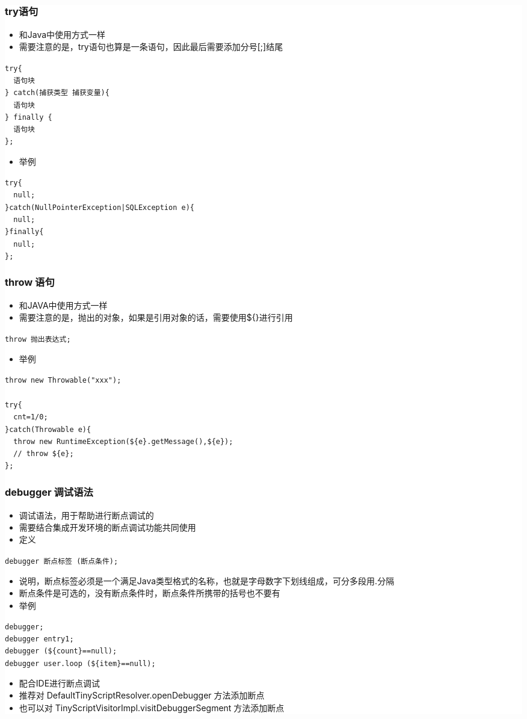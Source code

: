 ### try语句
- 和Java中使用方式一样
- 需要注意的是，try语句也算是一条语句，因此最后需要添加分号[;]结尾

```shell
try{
  语句块
} catch(捕获类型 捕获变量){
  语句块
} finally {
  语句块
};
```

- 举例

```shell
try{
  null;
}catch(NullPointerException|SQLException e){
  null;
}finally{
  null;
};
```

### throw 语句
- 和JAVA中使用方式一样
- 需要注意的是，抛出的对象，如果是引用对象的话，需要使用${}进行引用

```shell
throw 抛出表达式;
```

- 举例

```shell
throw new Throwable("xxx");

try{
  cnt=1/0;
}catch(Throwable e){
  throw new RuntimeException(${e}.getMessage(),${e});
  // throw ${e};
};
```

### debugger 调试语法
- 调试语法，用于帮助进行断点调试的
- 需要结合集成开发环境的断点调试功能共同使用
- 定义
```shell
debugger 断点标签 (断点条件);
```
- 说明，断点标签必须是一个满足Java类型格式的名称，也就是字母数字下划线组成，可分多段用.分隔
- 断点条件是可选的，没有断点条件时，断点条件所携带的括号也不要有
- 举例
```shell
debugger;
debugger entry1;
debugger (${count}==null);
debugger user.loop (${item}==null);
```
- 配合IDE进行断点调试
- 推荐对 DefaultTinyScriptResolver.openDebugger 方法添加断点
- 也可以对 TinyScriptVisitorImpl.visitDebuggerSegment 方法添加断点
